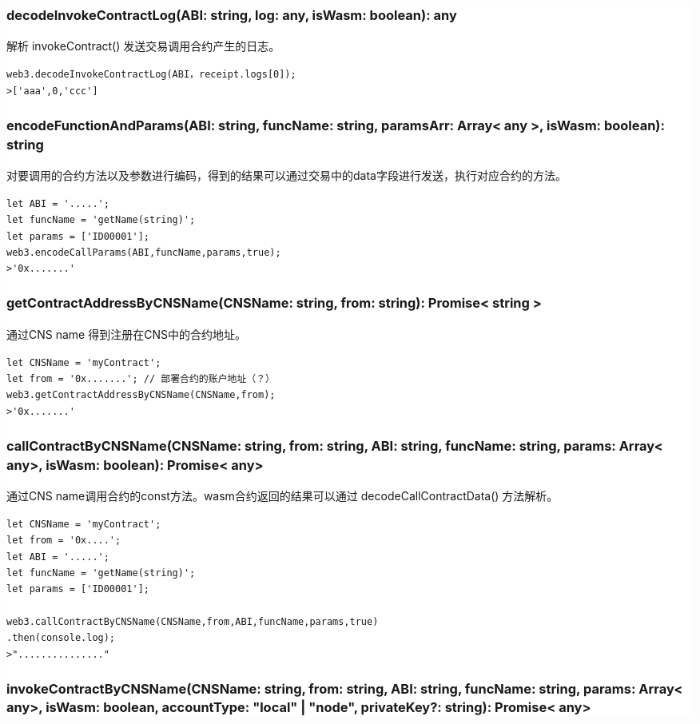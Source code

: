 ### decodeInvokeContractLog(ABI: string, log: any, isWasm: boolean): any 

解析 invokeContract() 发送交易调用合约产生的日志。

```
web3.decodeInvokeContractLog(ABI，receipt.logs[0]);
>['aaa',0,'ccc']
```

### encodeFunctionAndParams(ABI: string, funcName: string, paramsArr: Array< any >, isWasm: boolean): string 

对要调用的合约方法以及参数进行编码，得到的结果可以通过交易中的data字段进行发送，执行对应合约的方法。

```
let ABI = '.....';
let funcName = 'getName(string)';
let params = ['ID00001'];
web3.encodeCallParams(ABI,funcName,params,true);
>'0x.......'
```

### getContractAddressByCNSName(CNSName: string, from: string): Promise< string >  

通过CNS name 得到注册在CNS中的合约地址。

```
let CNSName = 'myContract';
let from = '0x.......'; // 部署合约的账户地址（？）
web3.getContractAddressByCNSName(CNSName,from);
>'0x.......'
```

### callContractByCNSName(CNSName: string, from: string, ABI: string, funcName: string, params: Array< any>, isWasm: boolean): Promise< any>  

通过CNS name调用合约的const方法。wasm合约返回的结果可以通过 decodeCallContractData() 方法解析。

```
let CNSName = 'myContract';
let from = '0x....';
let ABI = '.....';
let funcName = 'getName(string)';
let params = ['ID00001'];

web3.callContractByCNSName(CNSName,from,ABI,funcName,params,true)
.then(console.log);
>"..............."
```

### invokeContractByCNSName(CNSName: string, from: string, ABI: string, funcName: string, params: Array< any>, isWasm: boolean, accountType: "local" | "node", privateKey?: string): Promise< any>  
